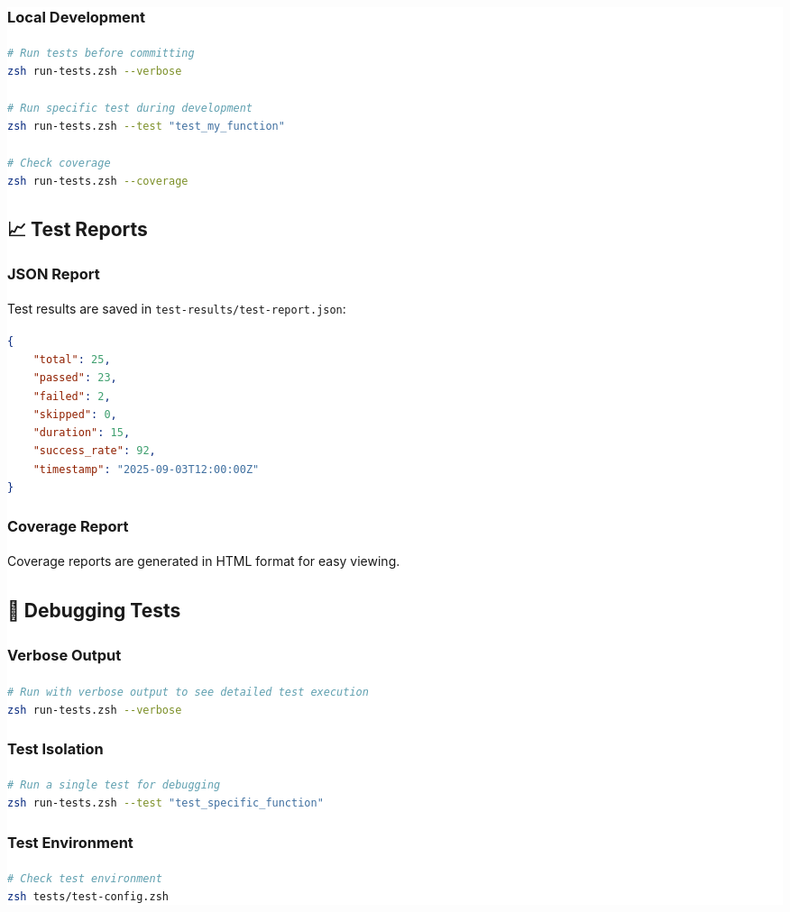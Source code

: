 ### Local Development
```bash
# Run tests before committing
zsh run-tests.zsh --verbose

# Run specific test during development
zsh run-tests.zsh --test "test_my_function"

# Check coverage
zsh run-tests.zsh --coverage
```

## 📈 Test Reports

### JSON Report
Test results are saved in `test-results/test-report.json`:
```json
{
    "total": 25,
    "passed": 23,
    "failed": 2,
    "skipped": 0,
    "duration": 15,
    "success_rate": 92,
    "timestamp": "2025-09-03T12:00:00Z"
}
```

### Coverage Report
Coverage reports are generated in HTML format for easy viewing.

## 🐛 Debugging Tests

### Verbose Output
```bash
# Run with verbose output to see detailed test execution
zsh run-tests.zsh --verbose
```

### Test Isolation
```bash
# Run a single test for debugging
zsh run-tests.zsh --test "test_specific_function"
```

### Test Environment
```bash
# Check test environment
zsh tests/test-config.zsh
```
